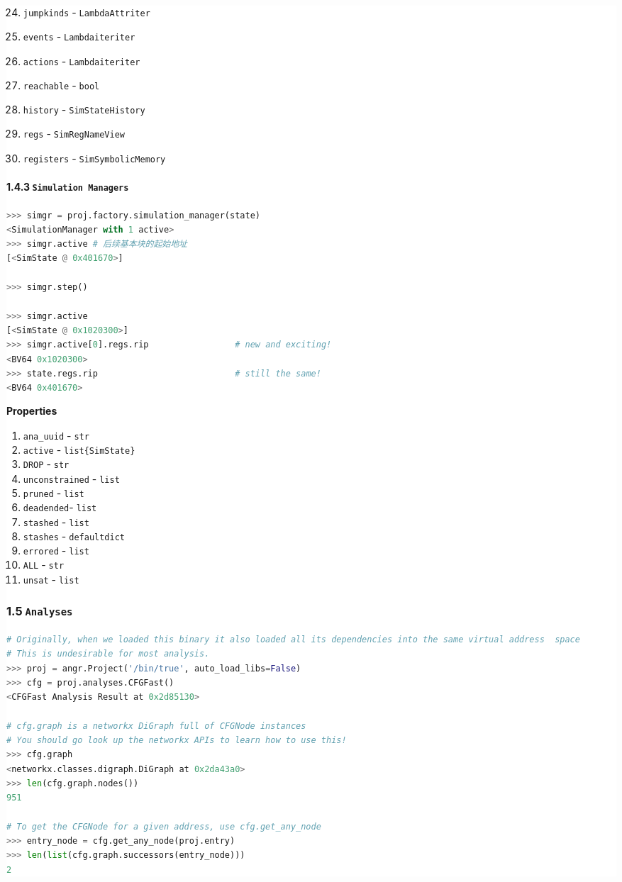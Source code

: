 24. `jumpkinds` -  `LambdaAttriter`

25. `events` - `Lambdaiteriter`

26. `actions` - `Lambdaiteriter`

27. `reachable` - `bool`

28. `history` - `SimStateHistory`

29. `regs` - `SimRegNameView`

30. `registers` - `SimSymbolicMemory`

#### 1.4.3 `Simulation Managers`

```python
>>> simgr = proj.factory.simulation_manager(state)
<SimulationManager with 1 active>
>>> simgr.active # 后续基本块的起始地址
[<SimState @ 0x401670>]

>>> simgr.step()

>>> simgr.active
[<SimState @ 0x1020300>]
>>> simgr.active[0].regs.rip                 # new and exciting!
<BV64 0x1020300>
>>> state.regs.rip                           # still the same!
<BV64 0x401670>
```

**Properties**

1. `ana_uuid` - `str`
2. `active` - `list{SimState}`
3. `DROP` - `str`
4. `unconstrained` - `list`
5. `pruned` - `list`
6. `deadended`- `list`
7. `stashed` - `list`
8. `stashes` - `defaultdict`
9. `errored` - `list`
10. `ALL`  - `str`
11. `unsat` - `list`

### 1.5 `Analyses`

```python
# Originally, when we loaded this binary it also loaded all its dependencies into the same virtual address  space
# This is undesirable for most analysis.
>>> proj = angr.Project('/bin/true', auto_load_libs=False)
>>> cfg = proj.analyses.CFGFast()
<CFGFast Analysis Result at 0x2d85130>

# cfg.graph is a networkx DiGraph full of CFGNode instances
# You should go look up the networkx APIs to learn how to use this!
>>> cfg.graph
<networkx.classes.digraph.DiGraph at 0x2da43a0>
>>> len(cfg.graph.nodes())
951

# To get the CFGNode for a given address, use cfg.get_any_node
>>> entry_node = cfg.get_any_node(proj.entry)
>>> len(list(cfg.graph.successors(entry_node)))
2
```
